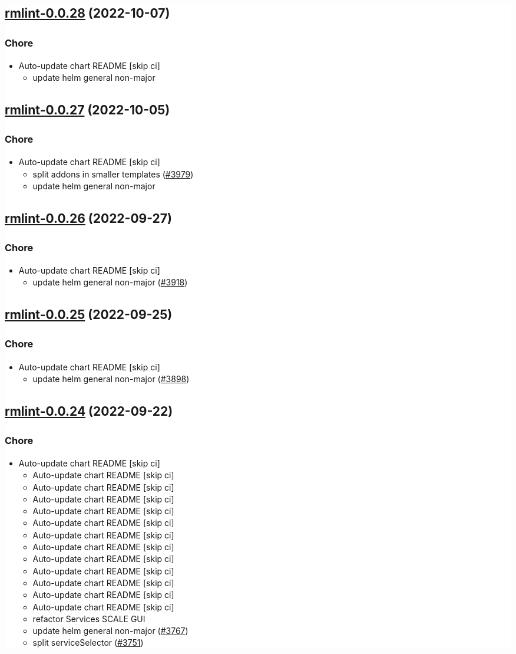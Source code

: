 
## [rmlint-0.0.28](https://github.com/truecharts/charts/compare/rmlint-0.0.27...rmlint-0.0.28) (2022-10-07)

### Chore

- Auto-update chart README [skip ci]
  - update helm general non-major




## [rmlint-0.0.27](https://github.com/truecharts/charts/compare/rmlint-0.0.26...rmlint-0.0.27) (2022-10-05)

### Chore

- Auto-update chart README [skip ci]
  - split addons in smaller templates ([#3979](https://github.com/truecharts/charts/issues/3979))
  - update helm general non-major




## [rmlint-0.0.26](https://github.com/truecharts/charts/compare/rmlint-0.0.25...rmlint-0.0.26) (2022-09-27)

### Chore

- Auto-update chart README [skip ci]
  - update helm general non-major ([#3918](https://github.com/truecharts/charts/issues/3918))




## [rmlint-0.0.25](https://github.com/truecharts/charts/compare/rmlint-0.0.24...rmlint-0.0.25) (2022-09-25)

### Chore

- Auto-update chart README [skip ci]
  - update helm general non-major ([#3898](https://github.com/truecharts/charts/issues/3898))




## [rmlint-0.0.24](https://github.com/truecharts/charts/compare/rmlint-0.0.23...rmlint-0.0.24) (2022-09-22)

### Chore

- Auto-update chart README [skip ci]
  - Auto-update chart README [skip ci]
  - Auto-update chart README [skip ci]
  - Auto-update chart README [skip ci]
  - Auto-update chart README [skip ci]
  - Auto-update chart README [skip ci]
  - Auto-update chart README [skip ci]
  - Auto-update chart README [skip ci]
  - Auto-update chart README [skip ci]
  - Auto-update chart README [skip ci]
  - Auto-update chart README [skip ci]
  - Auto-update chart README [skip ci]
  - Auto-update chart README [skip ci]
  - refactor Services SCALE GUI
  - update helm general non-major ([#3767](https://github.com/truecharts/charts/issues/3767))
  - split serviceSelector ([#3751](https://github.com/truecharts/charts/issues/3751))